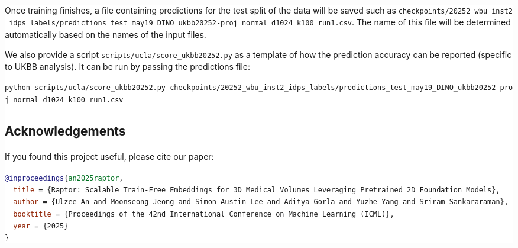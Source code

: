 Once training finishes, a file containing predictions for the test split of the data will be saved such as `checkpoints/20252_wbu_inst2_idps_labels/predictions_test_may19_DINO_ukbb20252-proj_normal_d1024_k100_run1.csv`.
The name of this file will be determined automatically based on the names of the input files.

We also provide a script `scripts/ucla/score_ukbb20252.py` as a template of how the prediction accuracy can be reported (specific to UKBB analysis). It can be run by passing the predictions file:

```bash
python scripts/ucla/score_ukbb20252.py checkpoints/20252_wbu_inst2_idps_labels/predictions_test_may19_DINO_ukbb20252-proj_normal_d1024_k100_run1.csv
```

## Acknowledgements

If you found this project useful, please cite our paper:
```bibtex
@inproceedings{an2025raptor,
  title = {Raptor: Scalable Train-Free Embeddings for 3D Medical Volumes Leveraging Pretrained 2D Foundation Models},
  author = {Ulzee An and Moonseong Jeong and Simon Austin Lee and Aditya Gorla and Yuzhe Yang and Sriram Sankararaman},
  booktitle = {Proceedings of the 42nd International Conference on Machine Learning (ICML)},
  year = {2025}
}
```
